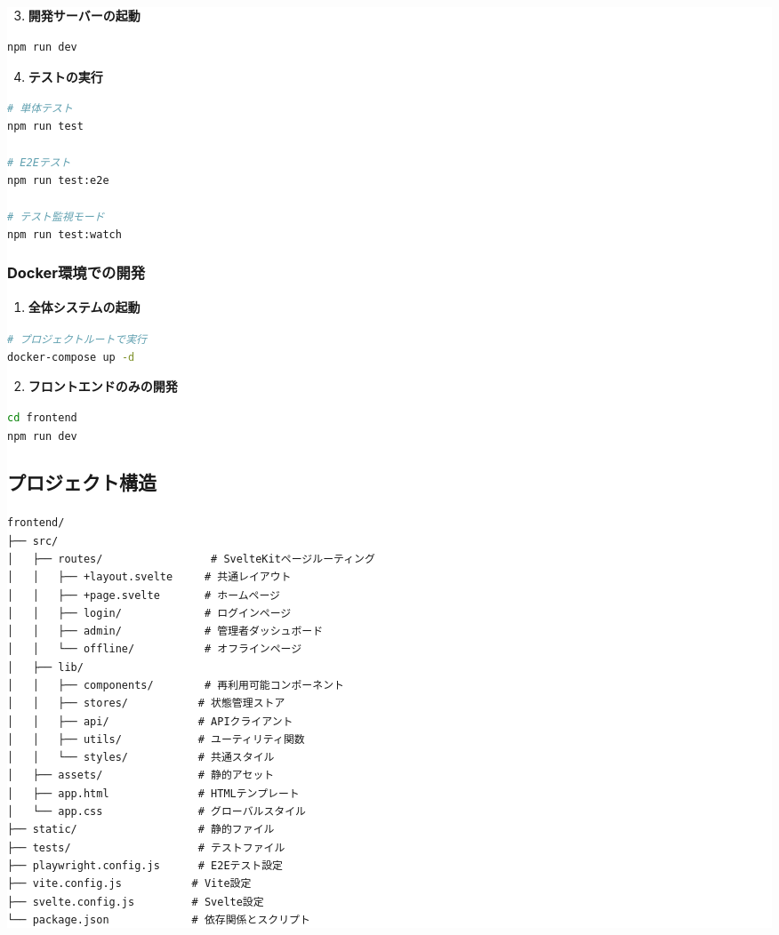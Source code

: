 3. **開発サーバーの起動**
```bash
npm run dev
```

4. **テストの実行**
```bash
# 単体テスト
npm run test

# E2Eテスト
npm run test:e2e

# テスト監視モード
npm run test:watch
```

### Docker環境での開発

1. **全体システムの起動**
```bash
# プロジェクトルートで実行
docker-compose up -d
```

2. **フロントエンドのみの開発**
```bash
cd frontend
npm run dev
```

## プロジェクト構造

```
frontend/
├── src/
│   ├── routes/                 # SvelteKitページルーティング
│   │   ├── +layout.svelte     # 共通レイアウト
│   │   ├── +page.svelte       # ホームページ
│   │   ├── login/             # ログインページ
│   │   ├── admin/             # 管理者ダッシュボード
│   │   └── offline/           # オフラインページ
│   ├── lib/
│   │   ├── components/        # 再利用可能コンポーネント
│   │   ├── stores/           # 状態管理ストア
│   │   ├── api/              # APIクライアント
│   │   ├── utils/            # ユーティリティ関数
│   │   └── styles/           # 共通スタイル
│   ├── assets/               # 静的アセット
│   ├── app.html              # HTMLテンプレート
│   └── app.css               # グローバルスタイル
├── static/                   # 静的ファイル
├── tests/                    # テストファイル
├── playwright.config.js      # E2Eテスト設定
├── vite.config.js           # Vite設定
├── svelte.config.js         # Svelte設定
└── package.json             # 依存関係とスクリプト
```
